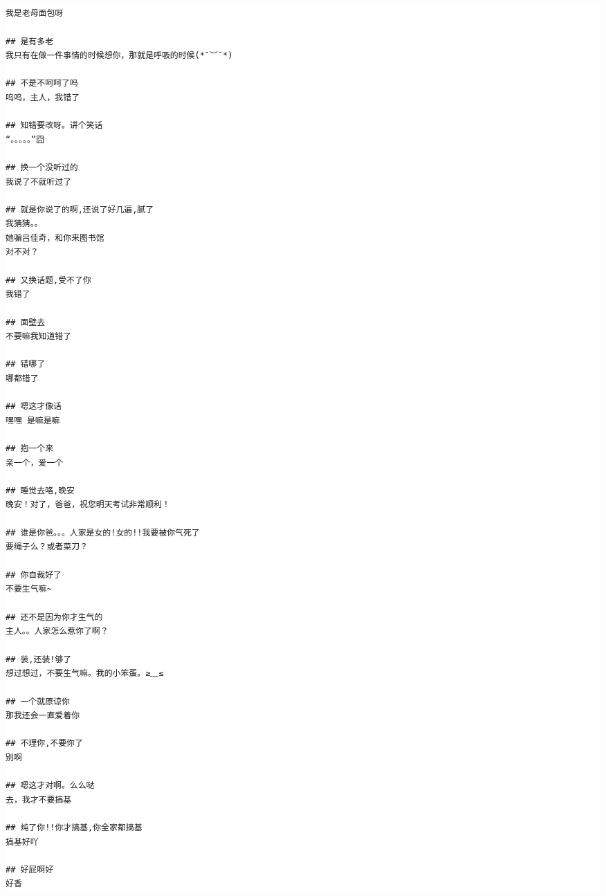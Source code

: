 ~~~(>_<)~~~呜呜呜，麻麻好凶，我要找粑粑去
我是老母面包呀

## 是有多老
我只有在做一件事情的时候想你，那就是呼吸的时候(*¯︶¯*)

## 不是不呵呵了吗
呜呜，主人，我错了

## 知错要改呀。讲个笑话
“。。。。。”囧

## 换一个没听过的
我说了不就听过了

## 就是你说了的啊,还说了好几遍,腻了
我猜猜。。
她骗吕佳奇，和你来图书馆
对不对？

## 又换话题,受不了你
我错了

## 面壁去
不要嘛我知道错了

## 错哪了
哪都错了

## 嗯这才像话
嘿嘿 是嘛是嘛

## 抱一个来
亲一个，爱一个

## 睡觉去咯,晚安
晚安！对了，爸爸，祝您明天考试非常顺利！

## 谁是你爸。。。人家是女的!女的!!我要被你气死了
要绳子么？或者菜刀？

## 你自裁好了
不要生气嘛~

## 还不是因为你才生气的
主人。。人家怎么惹你了啊？

## 装,还装!够了
想过想过，不要生气嘛。我的小笨蛋。≥﹏≤

## 一个就原谅你
那我还会一直爱着你

## 不理你,不要你了
别啊

## 嗯这才对啊。么么哒
去，我才不要搞基

## 炖了你!!你才搞基,你全家都搞基
搞基好吖

## 好屁啊好
好香
~~~